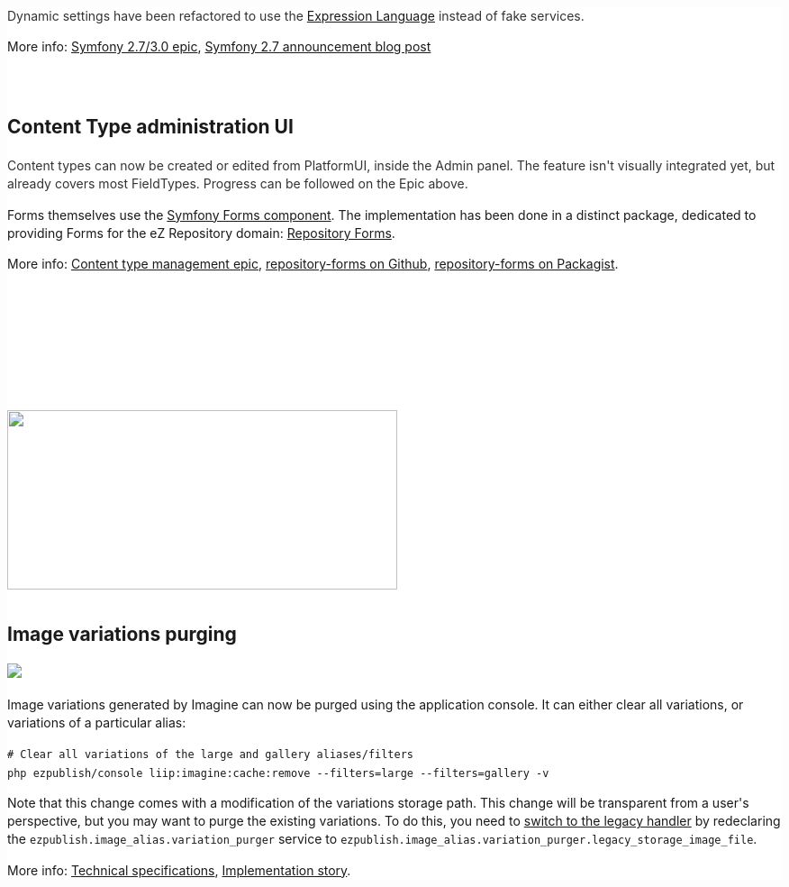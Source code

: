 <span style="color: rgb(51,51,51);font-size: 14.0px;line-height: 1.4285715;">Dynamic settings have been refactored to use the <a href="http://symfony.com/fr/doc/current/components/expression_language/index.html" class="external-link">Expression Language</a> instead of fake services.</span>

More info: <a href="https://jira.ez.no/browse/EZP-24094" class="external-link">Symfony 2.7/3.0 epic</a>, <a href="http://symfony.com/blog/symfony-2-7-0-released" class="external-link">Symfony 2.7 announcement blog post</a>

 

Content Type administration UI
------------------------------

<span style="color: rgb(51,51,51);">Content types can now be created or edited from PlatformUI, inside the Admin panel. The feature isn't visually integrated yet, but already covers most FieldTypes. Progress can be followed on the Epic above.</span>

Forms themselves use the <a href="http://symfony.com/doc/current/components/form/introduction.html" class="external-link">Symfony Forms component</a>. The implementation has been done in a distinct package, dedicated to providing Forms for the eZ Repository domain: <a href="https://github.com/ezsystems/repository-forms" class="external-link">Repository Forms</a>.

More info: <a href="http://jira.ez.no/browse/EZP-24070" class="external-link">Content type management epic</a>, <a href="https://github.com/ezsystems/repository-forms" class="external-link">repository-forms on Github</a>, <a href="https://packagist.org/packages/ezsystems/repository-forms" class="external-link">repository-forms on Packagist</a>.

 

 

 

 

<span class="confluence-embedded-file-wrapper confluence-embedded-manual-size"><img src="attachments/31429968/31429957.png?effects=border-simple,blur-border" class="confluence-embedded-image" width="433" height="199" /></span>

Image variations purging
------------------------

<span class="confluence-embedded-file-wrapper"><img src="attachments/31429968/31429956.png?effects=border-simple,blur-border" class="confluence-embedded-image" /></span>

<span>Image variations generated by Imagine can now be purged using the application console. It can either clear all variations, or variations of a particular alias:</span>

``` brush:
# Clear all variations of the large and gallery aliases/filters
php ezpublish/console liip:imagine:cache:remove --filters=large --filters=gallery -v
```

Note that this change comes with a modification of the variations storage path. This change will be transparent from a user's perspective, but you may want to purge the existing variations. To do this, you need to <a href="https://github.com/ezsystems/ezpublish-kernel/blob/cc3f25fa25393e404f5af2806176fa07835721ef/eZ/Bundle/EzPublishCoreBundle/Resources/config/image.yml#L200" class="external-link">switch to the legacy handler</a> by redeclaring the `ezpublish.image_alias.variation_purger` service to `ezpublish.image_alias.variation_purger.legacy_storage_image_file`.

More info: <a href="https://github.com/ezsystems/ezpublish-kernel/blob/v6.0.0-alpha3/doc/specifications/image/variation_purging.md" class="external-link">Technical specifications</a>, <a href="http://jira.ez.no/browse/EZP-23367" class="external-link">Implementation story</a>.
